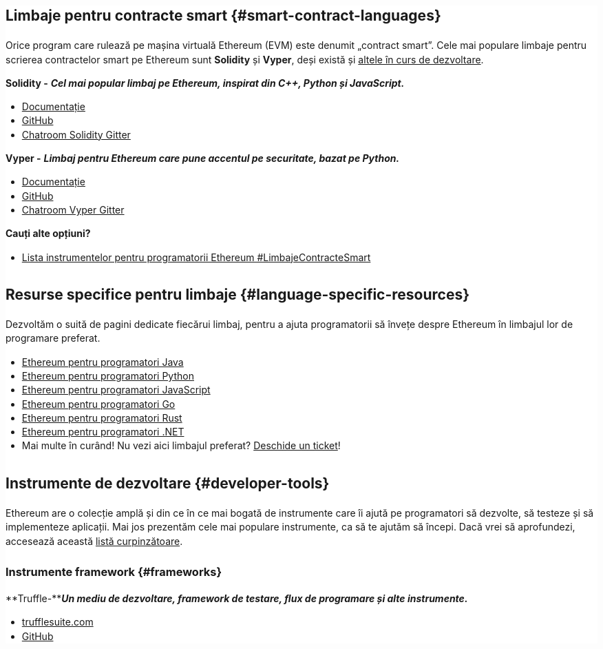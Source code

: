## Limbaje pentru contracte smart {#smart-contract-languages}

Orice program care rulează pe mașina virtuală Ethereum (EVM) este denumit „contract smart”. Cele mai populare limbaje pentru scrierea contractelor smart pe Ethereum sunt **Solidity** și **Vyper**, deși există și [altele în curs de dezvoltare](https://github.com/ConsenSys/ethereum-developer-tools-list#smart-contract-languages).

**Solidity -** ***Cel mai popular limbaj pe Ethereum, inspirat din C++, Python și JavaScript.***

- [Documentație](https://solidity.readthedocs.io)
- [GitHub](https://github.com/ethereum/solidity/)
- [Chatroom Solidity Gitter](https://gitter.im/ethereum/solidity/)

**Vyper -** ***Limbaj pentru Ethereum care pune accentul pe securitate, bazat pe Python.***

- [Documentație](https://vyper.readthedocs.io)
- [GitHub](https://github.com/ethereum/vyper)
- [Chatroom Vyper Gitter](https://gitter.im/ethereum/vyper)

**Cauți alte opțiuni?**

- [Lista instrumentelor pentru programatorii Ethereum #LimbajeContracteSmart](https://github.com/ConsenSys/ethereum-developer-tools-list#smart-contract-languages)

## Resurse specifice pentru limbaje {#language-specific-resources}

Dezvoltăm o suită de pagini dedicate fiecărui limbaj, pentru a ajuta programatorii să învețe despre Ethereum în limbajul lor de programare preferat.

- [Ethereum pentru programatori Java](/ro/java/)
- [Ethereum pentru programatori Python](/ro/python/)
- [Ethereum pentru programatori JavaScript](/ro/javascript/)
- [Ethereum pentru programatori Go](/ro/golang/)
- [Ethereum pentru programatori Rust](/ro/rust/)
- [Ethereum pentru programatori .NET](/ro/dot-net/)
- Mai multe în curând! Nu vezi aici limbajul preferat? [Deschide un ticket](https://github.com/ethereum/ethereum-org-website/issues/new/choose)!

## Instrumente de dezvoltare {#developer-tools}

Ethereum are o colecție amplă și din ce în ce mai bogată de instrumente care îi ajută pe programatori să dezvolte, să testeze și să implementeze aplicații. Mai jos prezentăm cele mai populare instrumente, ca să te ajutăm să începi. Dacă vrei să aprofundezi, accesează această [listă curpinzătoare](https://github.com/ConsenSys/ethereum-developer-tools-list).

### Instrumente framework {#frameworks}

**Truffle-*****Un mediu de dezvoltare, framework de testare, flux de programare și alte instrumente.***

- [trufflesuite.com](https://www.trufflesuite.com/)
- [GitHub](https://github.com/trufflesuite/truffle)
